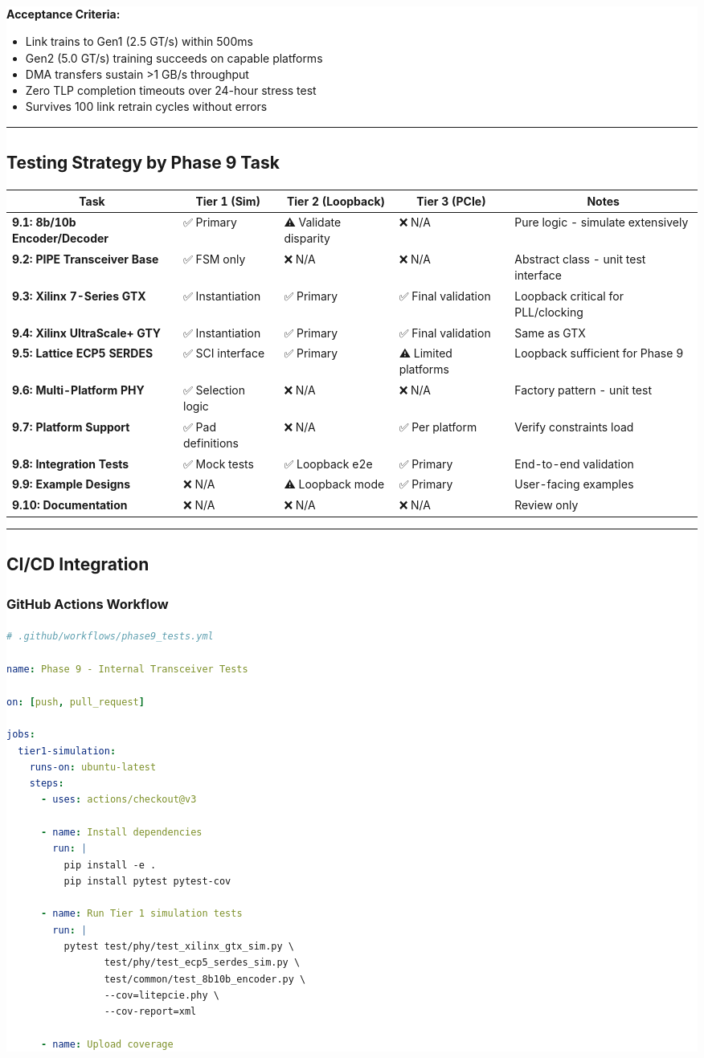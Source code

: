 **Acceptance Criteria:**
- Link trains to Gen1 (2.5 GT/s) within 500ms
- Gen2 (5.0 GT/s) training succeeds on capable platforms
- DMA transfers sustain >1 GB/s throughput
- Zero TLP completion timeouts over 24-hour stress test
- Survives 100 link retrain cycles without errors

---

## Testing Strategy by Phase 9 Task

| Task | Tier 1 (Sim) | Tier 2 (Loopback) | Tier 3 (PCIe) | Notes |
|------|--------------|-------------------|---------------|-------|
| **9.1: 8b/10b Encoder/Decoder** | ✅ Primary | ⚠️ Validate disparity | ❌ N/A | Pure logic - simulate extensively |
| **9.2: PIPE Transceiver Base** | ✅ FSM only | ❌ N/A | ❌ N/A | Abstract class - unit test interface |
| **9.3: Xilinx 7-Series GTX** | ✅ Instantiation | ✅ Primary | ✅ Final validation | Loopback critical for PLL/clocking |
| **9.4: Xilinx UltraScale+ GTY** | ✅ Instantiation | ✅ Primary | ✅ Final validation | Same as GTX |
| **9.5: Lattice ECP5 SERDES** | ✅ SCI interface | ✅ Primary | ⚠️ Limited platforms | Loopback sufficient for Phase 9 |
| **9.6: Multi-Platform PHY** | ✅ Selection logic | ❌ N/A | ❌ N/A | Factory pattern - unit test |
| **9.7: Platform Support** | ✅ Pad definitions | ❌ N/A | ✅ Per platform | Verify constraints load |
| **9.8: Integration Tests** | ✅ Mock tests | ✅ Loopback e2e | ✅ Primary | End-to-end validation |
| **9.9: Example Designs** | ❌ N/A | ⚠️ Loopback mode | ✅ Primary | User-facing examples |
| **9.10: Documentation** | ❌ N/A | ❌ N/A | ❌ N/A | Review only |

---

## CI/CD Integration

### GitHub Actions Workflow

```yaml
# .github/workflows/phase9_tests.yml

name: Phase 9 - Internal Transceiver Tests

on: [push, pull_request]

jobs:
  tier1-simulation:
    runs-on: ubuntu-latest
    steps:
      - uses: actions/checkout@v3

      - name: Install dependencies
        run: |
          pip install -e .
          pip install pytest pytest-cov

      - name: Run Tier 1 simulation tests
        run: |
          pytest test/phy/test_xilinx_gtx_sim.py \
                 test/phy/test_ecp5_serdes_sim.py \
                 test/common/test_8b10b_encoder.py \
                 --cov=litepcie.phy \
                 --cov-report=xml

      - name: Upload coverage
```
